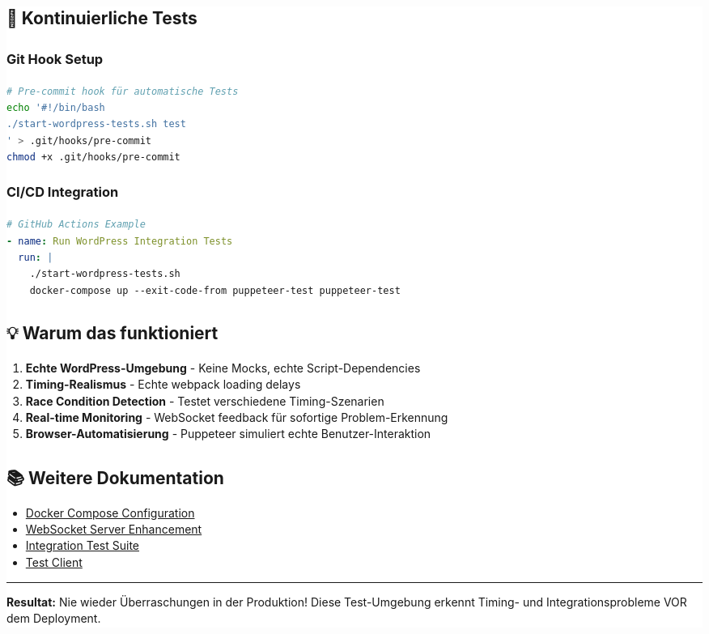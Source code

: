 ## 🔄 Kontinuierliche Tests

### Git Hook Setup
```bash
# Pre-commit hook für automatische Tests
echo '#!/bin/bash
./start-wordpress-tests.sh test
' > .git/hooks/pre-commit
chmod +x .git/hooks/pre-commit
```

### CI/CD Integration
```yaml
# GitHub Actions Example
- name: Run WordPress Integration Tests
  run: |
    ./start-wordpress-tests.sh
    docker-compose up --exit-code-from puppeteer-test puppeteer-test
```

## 💡 Warum das funktioniert

1. **Echte WordPress-Umgebung** - Keine Mocks, echte Script-Dependencies
2. **Timing-Realismus** - Echte webpack loading delays
3. **Race Condition Detection** - Testet verschiedene Timing-Szenarien
4. **Real-time Monitoring** - WebSocket feedback für sofortige Problem-Erkennung
5. **Browser-Automatisierung** - Puppeteer simuliert echte Benutzer-Interaktion

## 📚 Weitere Dokumentation

- [Docker Compose Configuration](docker-compose.yml)
- [WebSocket Server Enhancement](websocket-server-enhanced.js)
- [Integration Test Suite](test-automation/wordpress-integration-tests.js)
- [Test Client](test-automation/wordpress-test-client.js)

---

**Resultat:** Nie wieder Überraschungen in der Produktion! Diese Test-Umgebung erkennt Timing- und Integrationsprobleme VOR dem Deployment.